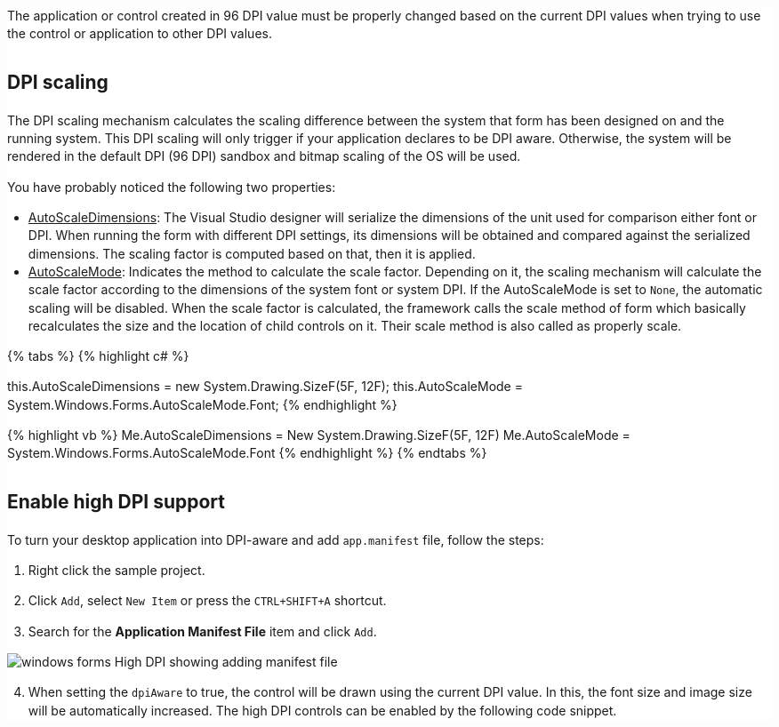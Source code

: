 The application or control created in 96 DPI value must be properly changed based on the current DPI values when trying to use the control or application to other DPI values.

## DPI scaling

The DPI scaling mechanism calculates the scaling difference between the system that form has been designed on and the running system. This DPI scaling will only trigger if your application declares to be DPI aware. Otherwise, the system will be rendered in the default DPI (96 DPI) sandbox and bitmap scaling of the OS will be used.

You have probably noticed the following two properties:

* [AutoScaleDimensions](https://learn.microsoft.com/en-us/dotnet/api/system.windows.forms.containercontrol.autoscaledimensions?view=netframework-4.7.2#System_Windows_Forms_ContainerControl_AutoScaleDimensions): The Visual Studio designer will serialize the dimensions of the unit used for comparison either font or DPI. When running the form with different DPI settings, its dimensions will be obtained and compared against the serialized dimensions. The scaling factor is computed based on that, then it is applied.
* [AutoScaleMode](https://learn.microsoft.com/en-us/dotnet/api/system.windows.forms.containercontrol.autoscalemode?view=netframework-4.7.2#System_Windows_Forms_ContainerControl_AutoScaleMode): Indicates the method to calculate the scale factor. Depending on it, the scaling mechanism will calculate the scale factor according to the dimensions of the system font or system DPI. If the AutoScaleMode is set to `None`, the automatic scaling will be disabled. When the scale factor is calculated, the framework calls the scale method of form which basically recalculates the size and the location of child controls on it. Their scale method is also called as properly scale.

{% tabs %}
{% highlight c# %}

this.AutoScaleDimensions = new System.Drawing.SizeF(5F, 12F);
this.AutoScaleMode = System.Windows.Forms.AutoScaleMode.Font;
{% endhighlight %}

{% highlight vb %}
Me.AutoScaleDimensions = New System.Drawing.SizeF(5F, 12F)
Me.AutoScaleMode = System.Windows.Forms.AutoScaleMode.Font
{% endhighlight %}
{% endtabs %}

## Enable high DPI support

To turn your desktop application into DPI-aware and add `app.manifest` file, follow the steps:

1. Right click the sample project.

2. Click `Add`, select `New Item` or press the `CTRL+SHIFT+A` shortcut.

3. Search for the **Application Manifest File** item and click `Add`.

![windows forms High DPI showing adding manifest file](HighDPI_images/HighDPI_img3.jpeg)

4. When setting the `dpiAware` to true, the control will be drawn using the current DPI value. In this, the font size and image size will be automatically increased. The high DPI controls can be enabled by the following code snippet.
